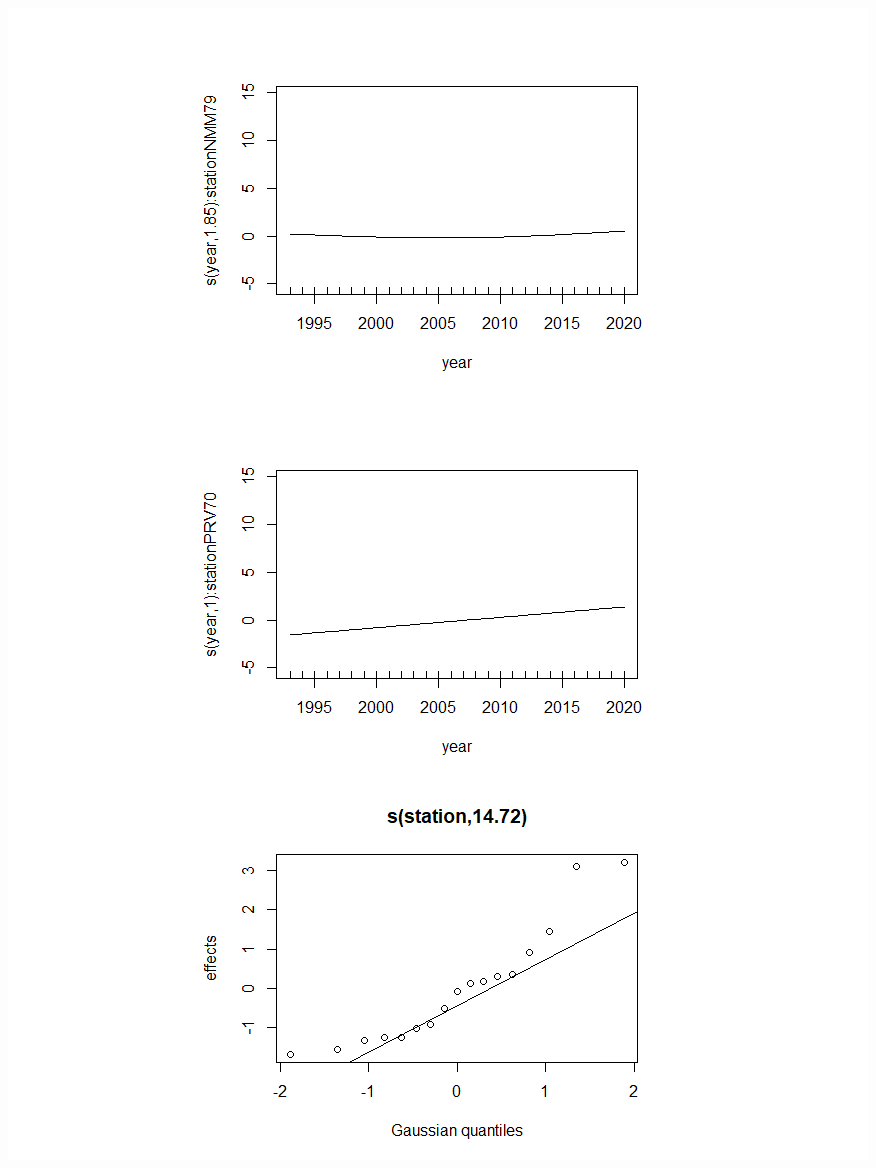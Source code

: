 <img src="Surface_Analysis_Extended_files/figure-gfm/unnamed-chunk-14-16.png" style="display: block; margin: auto;" /><img src="Surface_Analysis_Extended_files/figure-gfm/unnamed-chunk-14-17.png" style="display: block; margin: auto;" /><img src="Surface_Analysis_Extended_files/figure-gfm/unnamed-chunk-14-18.png" style="display: block; margin: auto;" />
